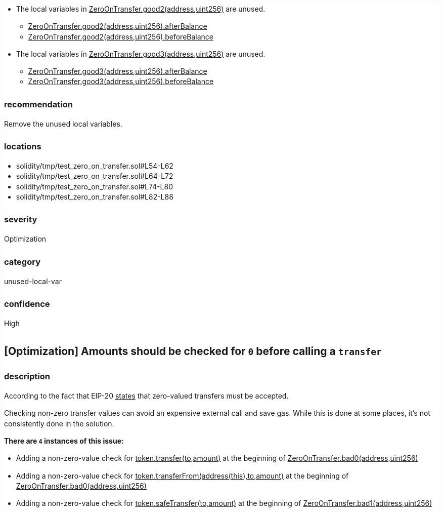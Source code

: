 - The local variables in [ZeroOnTransfer.good2(address,uint256)](solidity/tmp/test_zero_on_transfer.sol#L74-L80) are unused.
	- [ZeroOnTransfer.good2(address,uint256).afterBalance](solidity/tmp/test_zero_on_transfer.sol#L79)
	- [ZeroOnTransfer.good2(address,uint256).beforeBalance](solidity/tmp/test_zero_on_transfer.sol#L76)

- The local variables in [ZeroOnTransfer.good3(address,uint256)](solidity/tmp/test_zero_on_transfer.sol#L82-L88) are unused.
	- [ZeroOnTransfer.good3(address,uint256).afterBalance](solidity/tmp/test_zero_on_transfer.sol#L87)
	- [ZeroOnTransfer.good3(address,uint256).beforeBalance](solidity/tmp/test_zero_on_transfer.sol#L84)


### recommendation

Remove the unused local variables.


### locations
- solidity/tmp/test_zero_on_transfer.sol#L54-L62
- solidity/tmp/test_zero_on_transfer.sol#L64-L72
- solidity/tmp/test_zero_on_transfer.sol#L74-L80
- solidity/tmp/test_zero_on_transfer.sol#L82-L88

### severity
Optimization

### category
unused-local-var

### confidence
High

## [Optimization] Amounts should be checked for `0` before calling a `transfer`

### description

According to the fact that EIP-20 [states](https://github.com/ethereum/EIPs/blob/46b9b698815abbfa628cd1097311deee77dd45c5/EIPS/eip-20.md?plain=1#L116) that zero-valued transfers must be accepted.

Checking non-zero transfer values can avoid an expensive external call and save gas.
While this is done at some places, it’s not consistently done in the solution.


**There are `4` instances of this issue:**

- Adding a non-zero-value check for [token.transfer(to,amount)](solidity/tmp/test_zero_on_transfer.sol#L45) at the beginning of [ZeroOnTransfer.bad0(address,uint256)](solidity/tmp/test_zero_on_transfer.sol#L44-L47)

- Adding a non-zero-value check for [token.transferFrom(address(this),to,amount)](solidity/tmp/test_zero_on_transfer.sol#L46) at the beginning of [ZeroOnTransfer.bad0(address,uint256)](solidity/tmp/test_zero_on_transfer.sol#L44-L47)

- Adding a non-zero-value check for [token.safeTransfer(to,amount)](solidity/tmp/test_zero_on_transfer.sol#L50) at the beginning of [ZeroOnTransfer.bad1(address,uint256)](solidity/tmp/test_zero_on_transfer.sol#L49-L52)
